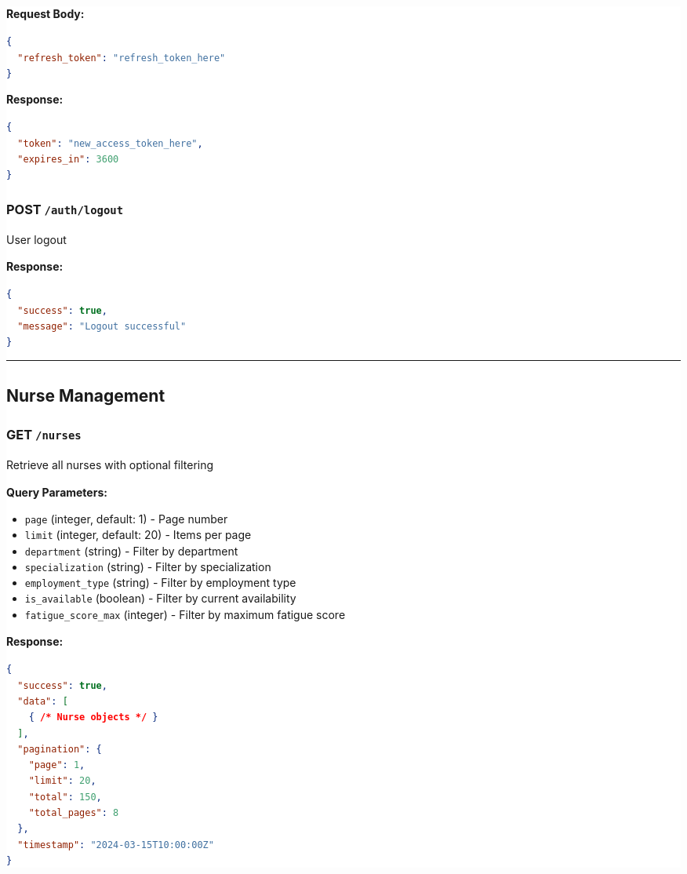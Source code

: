 **Request Body:**
```json
{
  "refresh_token": "refresh_token_here"
}
```

**Response:**
```json
{
  "token": "new_access_token_here",
  "expires_in": 3600
}
```

### POST `/auth/logout`
User logout

**Response:**
```json
{
  "success": true,
  "message": "Logout successful"
}
```

---

## Nurse Management

### GET `/nurses`
Retrieve all nurses with optional filtering

**Query Parameters:**
- `page` (integer, default: 1) - Page number
- `limit` (integer, default: 20) - Items per page
- `department` (string) - Filter by department
- `specialization` (string) - Filter by specialization
- `employment_type` (string) - Filter by employment type
- `is_available` (boolean) - Filter by current availability
- `fatigue_score_max` (integer) - Filter by maximum fatigue score

**Response:**
```json
{
  "success": true,
  "data": [
    { /* Nurse objects */ }
  ],
  "pagination": {
    "page": 1,
    "limit": 20,
    "total": 150,
    "total_pages": 8
  },
  "timestamp": "2024-03-15T10:00:00Z"
}
```
